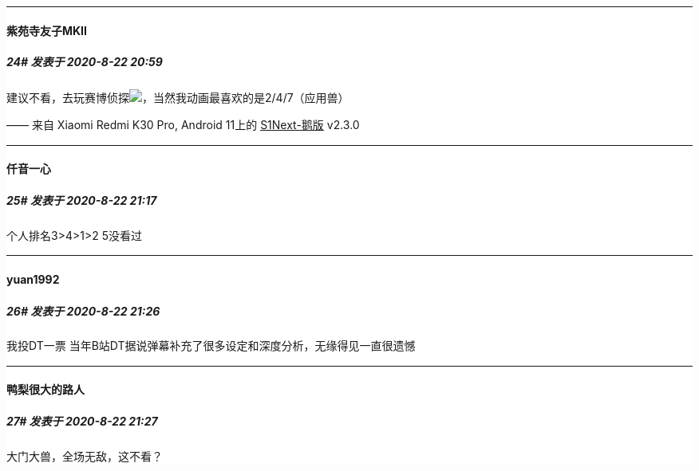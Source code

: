



-----

####  紫苑寺友子MKII  
##### 24#       发表于 2020-8-22 20:59




建议不看，去玩赛博侦探<img src="https://static.saraba1st.com/image/smiley/face2017/035.png" referrerpolicy="no-referrer">，当然我动画最喜欢的是2/4/7（应用兽）

—— 来自 Xiaomi Redmi K30 Pro, Android 11上的 [S1Next-鹅版](https://github.com/ykrank/S1-Next/releases) v2.3.0







-----

####  仟音一心  
##### 25#       发表于 2020-8-22 21:17




个人排名3&gt;4&gt;1&gt;2
5没看过







-----

####  yuan1992  
##### 26#       发表于 2020-8-22 21:26




我投DT一票
当年B站DT据说弹幕补充了很多设定和深度分析，无缘得见一直很遗憾







-----

####  鸭梨很大的路人  
##### 27#       发表于 2020-8-22 21:27




大门大兽，全场无敌，这不看？

